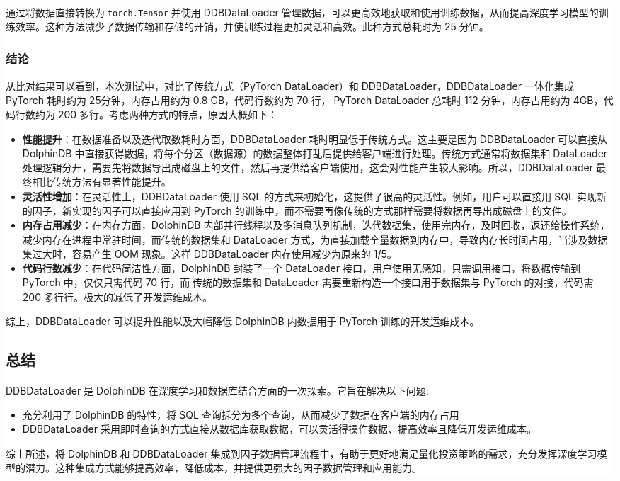 通过将数据直接转换为 `torch.Tensor` 并使用 DDBDataLoader 管理数据，可以更高效地获取和使用训练数据，从而提高深度学习模型的训练效率。这种方法减少了数据传输和存储的开销，并使训练过程更加灵活和高效。此种方式总耗时为 25 分钟。

### 结论

从比对结果可以看到，本次测试中，对比了传统方式（PyTorch DataLoader）和 DDBDataLoader，DDBDataLoader 一体化集成 PyTorch 耗时约为 25分钟，内存占用约为 0.8 GB，代码行数约为 70 行， PyTorch DataLoader 总耗时 112 分钟，内存占用约为 4GB，代码行数约为 200 多行。考虑两种方式的特点，原因大概如下：

- **性能提升**：在数据准备以及迭代取数耗时方面，DDBDataLoader 耗时明显低于传统方式。这主要是因为 DDBDataLoader 可以直接从 DolphinDB 中直接获得数据，将每个分区（数据源）的数据整体打乱后提供给客户端进行处理。传统方式通常将数据集和 DataLoader 处理逻辑分开，需要先将数据导出成磁盘上的文件，然后再提供给客户端使用，这会对性能产生较大影响。所以，DDBDataLoader 最终相比传统方法有显著性能提升。
- **灵活性增加**：在灵活性上，DDBDataLoader 使用 SQL 的方式来初始化，这提供了很高的灵活性。例如，用户可以直接用 SQL 实现新的因子，新实现的因子可以直接应用到 PyTorch 的训练中，而不需要再像传统的方式那样需要将数据再导出成磁盘上的文件。
- **内存占用减少**：在内存方面，DolphinDB 内部并行线程以及多消息队列机制，迭代数据集，使用完内存，及时回收，返还给操作系统，减少内存在进程中常驻时间，而传统的数据集和 DataLoader 方式，为直接加载全量数据到内存中，导致内存长时间占用，当涉及数据集过大时，容易产生 OOM 现象。这样 DDBDataLoader 内存使用减少为原来的 1/5。
- **代码行数减少**：在代码简洁性方面，DolphinDB 封装了一个 DataLoader 接口，用户使用无感知，只需调用接口，将数据传输到 PyTorch 中，仅仅只需代码 70 行，而 传统的数据集和 DataLoader 需要重新构造一个接口用于数据集与 PyTorch 的对接，代码需 200 多行行。极大的减低了开发运维成本。

综上，DDBDataLoader 可以提升性能以及大幅降低 DolphinDB 内数据用于 PyTorch 训练的开发运维成本。

## 总结

DDBDataLoader 是 DolphinDB 在深度学习和数据库结合方面的一次探索。它旨在解决以下问题:

- 充分利用了 DolphinDB 的特性，将 SQL 查询拆分为多个查询，从而减少了数据在客户端的内存占用
- DDBDataLoader 采用即时查询的方式直接从数据库获取数据，可以灵活得操作数据、提高效率且降低开发运维成本。

综上所述，将 DolphinDB 和 DDBDataLoader 集成到因子数据管理流程中，有助于更好地满足量化投资策略的需求，充分发挥深度学习模型的潜力。这种集成方式能够提高效率，降低成本，并提供更强大的因子数据管理和应用能力。
